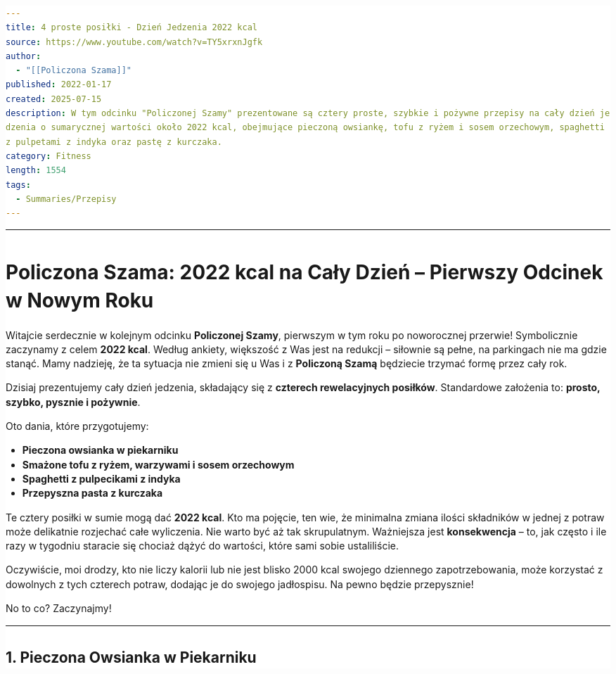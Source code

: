 ```yaml
---
title: 4 proste posiłki - Dzień Jedzenia 2022 kcal
source: https://www.youtube.com/watch?v=TY5xrxnJgfk
author:
  - "[[Policzona Szama]]"
published: 2022-01-17
created: 2025-07-15
description: W tym odcinku "Policzonej Szamy" prezentowane są cztery proste, szybkie i pożywne przepisy na cały dzień jedzenia o sumarycznej wartości około 2022 kcal, obejmujące pieczoną owsiankę, tofu z ryżem i sosem orzechowym, spaghetti z pulpetami z indyka oraz pastę z kurczaka.
category: Fitness
length: 1554
tags:
  - Summaries/Przepisy
---
```



---

# **Policzona Szama: 2022 kcal na Cały Dzień – Pierwszy Odcinek w Nowym Roku**

Witajcie serdecznie w kolejnym odcinku **Policzonej Szamy**, pierwszym w tym roku po noworocznej przerwie! Symbolicznie zaczynamy z celem **2022 kcal**. Według ankiety, większość z Was jest na redukcji – siłownie są pełne, na parkingach nie ma gdzie stanąć. Mamy nadzieję, że ta sytuacja nie zmieni się u Was i z **Policzoną Szamą** będziecie trzymać formę przez cały rok.

Dzisiaj prezentujemy cały dzień jedzenia, składający się z **czterech rewelacyjnych posiłków**. Standardowe założenia to: **prosto, szybko, pysznie i pożywnie**.

Oto dania, które przygotujemy:
*   **Pieczona owsianka w piekarniku**
*   **Smażone tofu z ryżem, warzywami i sosem orzechowym**
*   **Spaghetti z pulpecikami z indyka**
*   **Przepyszna pasta z kurczaka**

Te cztery posiłki w sumie mogą dać **2022 kcal**. Kto ma pojęcie, ten wie, że minimalna zmiana ilości składników w jednej z potraw może delikatnie rozjechać całe wyliczenia. Nie warto być aż tak skrupulatnym. Ważniejsza jest **konsekwencja** – to, jak często i ile razy w tygodniu staracie się chociaż dążyć do wartości, które sami sobie ustaliliście.

Oczywiście, moi drodzy, kto nie liczy kalorii lub nie jest blisko 2000 kcal swojego dziennego zapotrzebowania, może korzystać z dowolnych z tych czterech potraw, dodając je do swojego jadłospisu. Na pewno będzie przepysznie!

No to co? Zaczynajmy!

---

## **1. Pieczona Owsianka w Piekarniku**

